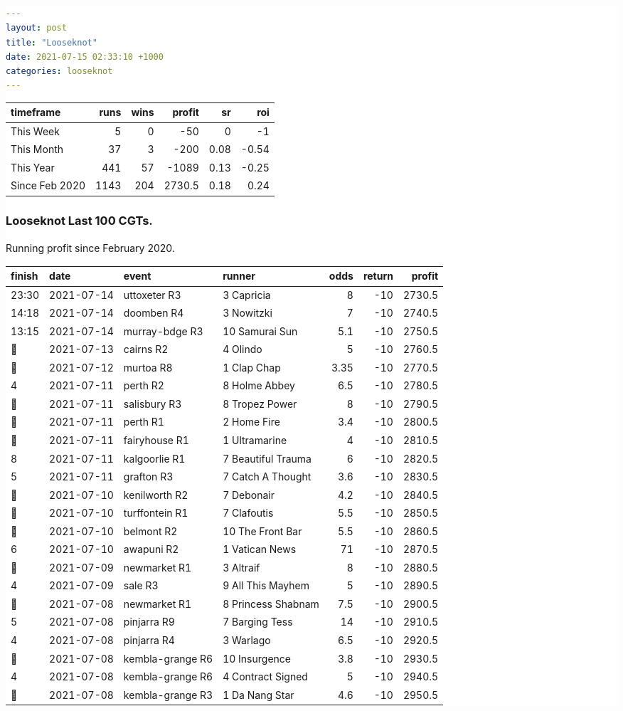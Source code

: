 ```yaml
---   
layout: post   
title: "Looseknot"   
date: 2021-07-15 02:33:10 +1000   
categories: looseknot   
---   
```



| timeframe      |   runs |   wins |   profit |   sr |   roi |
|:---------------|-------:|-------:|---------:|-----:|------:|
| This Week      |      5 |      0 |    -50   | 0    | -1    |
| This Month     |     37 |      3 |   -200   | 0.08 | -0.54 |
| This Year      |    441 |     57 |  -1089   | 0.13 | -0.25 |
| Since Feb 2020 |   1143 |    204 |   2730.5 | 0.18 |  0.24 |

### Looseknot Last 100 CGTs.  
Running profit since February 2020.  

| finish            | date       | event                  | runner                |   odds |   return |   profit |
|:------------------|:-----------|:-----------------------|:----------------------|-------:|---------:|---------:|
| 23:30             | 2021-07-14 | uttoxeter R3           | 3 Capricia            |   8    |      -10 |   2730.5 |
| 14:18             | 2021-07-14 | doomben R4             | 3 Nowitzki            |   7    |      -10 |   2740.5 |
| 13:15             | 2021-07-14 | murray-bdge R3         | 10 Samurai Sun        |   5.1  |      -10 |   2750.5 |
| :2nd_place_medal: | 2021-07-13 | cairns R2              | 4 Olindo              |   5    |      -10 |   2760.5 |
| :2nd_place_medal: | 2021-07-12 | murtoa R8              | 1 Clap Chap           |   3.35 |      -10 |   2770.5 |
| 4                 | 2021-07-11 | perth R2               | 8 Holme Abbey         |   6.5  |      -10 |   2780.5 |
| :3rd_place_medal: | 2021-07-11 | salisbury R3           | 8 Tropez Power        |   8    |      -10 |   2790.5 |
| :2nd_place_medal: | 2021-07-11 | perth R1               | 2 Home Fire           |   3.4  |      -10 |   2800.5 |
| :2nd_place_medal: | 2021-07-11 | fairyhouse R1          | 1 Ultramarine         |   4    |      -10 |   2810.5 |
| 8                 | 2021-07-11 | kalgoorlie R1          | 7 Beautiful Trauma    |   6    |      -10 |   2820.5 |
| 5                 | 2021-07-11 | grafton R3             | 7 Catch A Thought     |   3.6  |      -10 |   2830.5 |
| :3rd_place_medal: | 2021-07-10 | kenilworth R2          | 7 Debonair            |   4.2  |      -10 |   2840.5 |
| :2nd_place_medal: | 2021-07-10 | turffontein R1         | 7 Clafoutis           |   5.5  |      -10 |   2850.5 |
| :2nd_place_medal: | 2021-07-10 | belmont R2             | 10 The Front Bar      |   5.5  |      -10 |   2860.5 |
| 6                 | 2021-07-10 | awapuni R2             | 1 Vatican News        |  71    |      -10 |   2870.5 |
| :3rd_place_medal: | 2021-07-09 | newmarket R1           | 3 Altraif             |   8    |      -10 |   2880.5 |
| 4                 | 2021-07-09 | sale R3                | 9 All This Mayhem     |   5    |      -10 |   2890.5 |
| :2nd_place_medal: | 2021-07-08 | newmarket R1           | 8 Princess Shabnam    |   7.5  |      -10 |   2900.5 |
| 5                 | 2021-07-08 | pinjarra R9            | 7 Barging Tess        |  14    |      -10 |   2910.5 |
| 4                 | 2021-07-08 | pinjarra R4            | 3 Warlago             |   6.5  |      -10 |   2920.5 |
| :2nd_place_medal: | 2021-07-08 | kembla-grange R6       | 10 Insurgence         |   3.8  |      -10 |   2930.5 |
| 4                 | 2021-07-08 | kembla-grange R6       | 4 Contract Signed     |   5    |      -10 |   2940.5 |
| :2nd_place_medal: | 2021-07-08 | kembla-grange R3       | 1 Da Nang Star        |   4.6  |      -10 |   2950.5 |